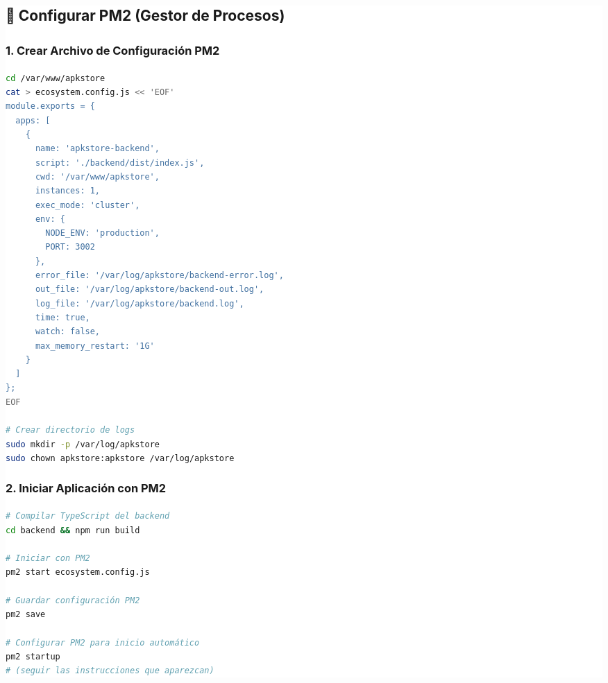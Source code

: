 ## 🔄 Configurar PM2 (Gestor de Procesos)

### 1. Crear Archivo de Configuración PM2

```bash
cd /var/www/apkstore
cat > ecosystem.config.js << 'EOF'
module.exports = {
  apps: [
    {
      name: 'apkstore-backend',
      script: './backend/dist/index.js',
      cwd: '/var/www/apkstore',
      instances: 1,
      exec_mode: 'cluster',
      env: {
        NODE_ENV: 'production',
        PORT: 3002
      },
      error_file: '/var/log/apkstore/backend-error.log',
      out_file: '/var/log/apkstore/backend-out.log',
      log_file: '/var/log/apkstore/backend.log',
      time: true,
      watch: false,
      max_memory_restart: '1G'
    }
  ]
};
EOF

# Crear directorio de logs
sudo mkdir -p /var/log/apkstore
sudo chown apkstore:apkstore /var/log/apkstore
```

### 2. Iniciar Aplicación con PM2

```bash
# Compilar TypeScript del backend
cd backend && npm run build

# Iniciar con PM2
pm2 start ecosystem.config.js

# Guardar configuración PM2
pm2 save

# Configurar PM2 para inicio automático
pm2 startup
# (seguir las instrucciones que aparezcan)
```
